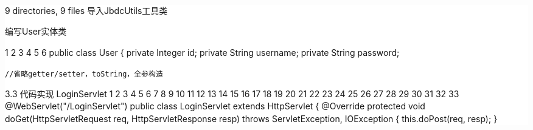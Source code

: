 
9 directories, 9 files
导入JbdcUtils工具类

编写User实体类

1
2
3
4
5
6
public class User {
    private Integer id;
    private String username;
    private String password;

    //省略getter/setter，toString，全参构造
3.3 代码实现
LoginServlet
1
2
3
4
5
6
7
8
9
10
11
12
13
14
15
16
17
18
19
20
21
22
23
24
25
26
27
28
29
30
31
32
33
@WebServlet("/LoginServlet")
public class LoginServlet extends HttpServlet {
    @Override
    protected void doGet(HttpServletRequest req, HttpServletResponse resp) throws ServletException, IOException {
        this.doPost(req, resp);
    }
